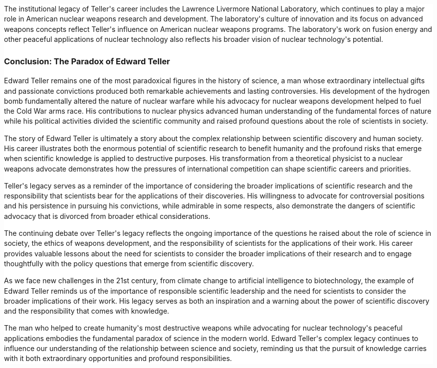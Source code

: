 The institutional legacy of Teller's career includes the Lawrence Livermore National Laboratory, which continues to play a major role in American nuclear weapons research and development. The laboratory's culture of innovation and its focus on advanced weapons concepts reflect Teller's influence on American nuclear weapons programs. The laboratory's work on fusion energy and other peaceful applications of nuclear technology also reflects his broader vision of nuclear technology's potential.

### Conclusion: The Paradox of Edward Teller

Edward Teller remains one of the most paradoxical figures in the history of science, a man whose extraordinary intellectual gifts and passionate convictions produced both remarkable achievements and lasting controversies. His development of the hydrogen bomb fundamentally altered the nature of nuclear warfare while his advocacy for nuclear weapons development helped to fuel the Cold War arms race. His contributions to nuclear physics advanced human understanding of the fundamental forces of nature while his political activities divided the scientific community and raised profound questions about the role of scientists in society.

The story of Edward Teller is ultimately a story about the complex relationship between scientific discovery and human society. His career illustrates both the enormous potential of scientific research to benefit humanity and the profound risks that emerge when scientific knowledge is applied to destructive purposes. His transformation from a theoretical physicist to a nuclear weapons advocate demonstrates how the pressures of international competition can shape scientific careers and priorities.

Teller's legacy serves as a reminder of the importance of considering the broader implications of scientific research and the responsibility that scientists bear for the applications of their discoveries. His willingness to advocate for controversial positions and his persistence in pursuing his convictions, while admirable in some respects, also demonstrate the dangers of scientific advocacy that is divorced from broader ethical considerations.

The continuing debate over Teller's legacy reflects the ongoing importance of the questions he raised about the role of science in society, the ethics of weapons development, and the responsibility of scientists for the applications of their work. His career provides valuable lessons about the need for scientists to consider the broader implications of their research and to engage thoughtfully with the policy questions that emerge from scientific discovery.

As we face new challenges in the 21st century, from climate change to artificial intelligence to biotechnology, the example of Edward Teller reminds us of the importance of responsible scientific leadership and the need for scientists to consider the broader implications of their work. His legacy serves as both an inspiration and a warning about the power of scientific discovery and the responsibility that comes with knowledge.

The man who helped to create humanity's most destructive weapons while advocating for nuclear technology's peaceful applications embodies the fundamental paradox of science in the modern world. Edward Teller's complex legacy continues to influence our understanding of the relationship between science and society, reminding us that the pursuit of knowledge carries with it both extraordinary opportunities and profound responsibilities.

